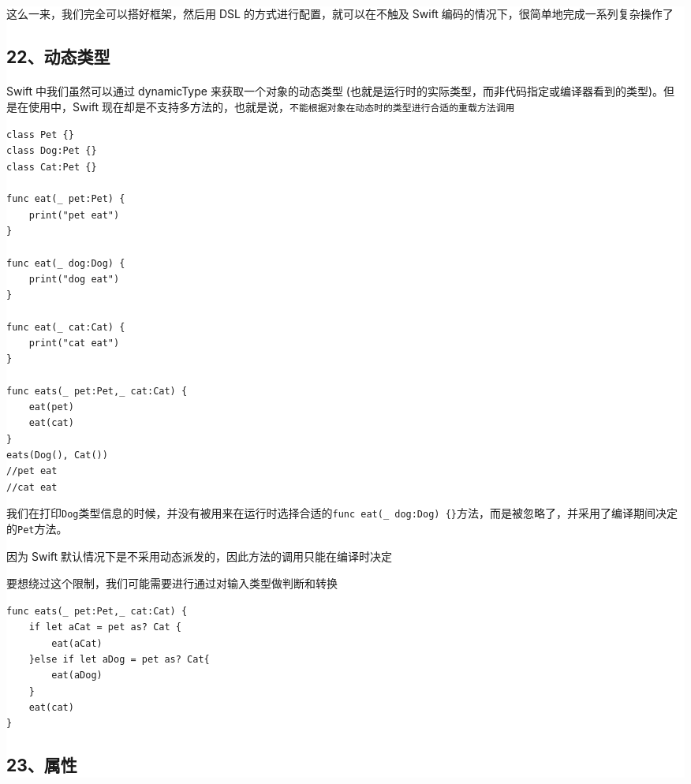  这么一来，我们完全可以搭好框架，然后用 DSL 的方式进行配置，就可以在不触及 Swift 编码的情况下，很简单地完成一系列复杂操作了 


 ## 22、动态类型


 Swift 中我们虽然可以通过 dynamicType 来获取一个对象的动态类型 (也就是运行时的实际类型，而非代码指定或编译器看到的类型)。但是在使用中，Swift 现在却是不支持多方法的，也就是说，`不能根据对象在动态时的类型进行合适的重载方法调用`


 ```
 class Pet {}
 class Dog:Pet {}
 class Cat:Pet {}
  
 func eat(_ pet:Pet) {
     print("pet eat")
 }

 func eat(_ dog:Dog) {
     print("dog eat")
 }

 func eat(_ cat:Cat) {
     print("cat eat")
 }
  
 func eats(_ pet:Pet,_ cat:Cat) {
     eat(pet)
     eat(cat)
 }
 eats(Dog(), Cat())
 //pet eat
 //cat eat
 ```

 我们在打印`Dog`类型信息的时候，并没有被用来在运行时选择合适的`func eat(_ dog:Dog) {}`方法，而是被忽略了，并采用了编译期间决定的`Pet`方法。

 因为 Swift 默认情况下是不采用动态派发的，因此方法的调用只能在编译时决定 

 要想绕过这个限制，我们可能需要进行通过对输入类型做判断和转换 

 ```
 func eats(_ pet:Pet,_ cat:Cat) {
     if let aCat = pet as? Cat {
         eat(aCat)
     }else if let aDog = pet as? Cat{
         eat(aDog)
     }
     eat(cat)
 }
 ```




 ## 23、属性
